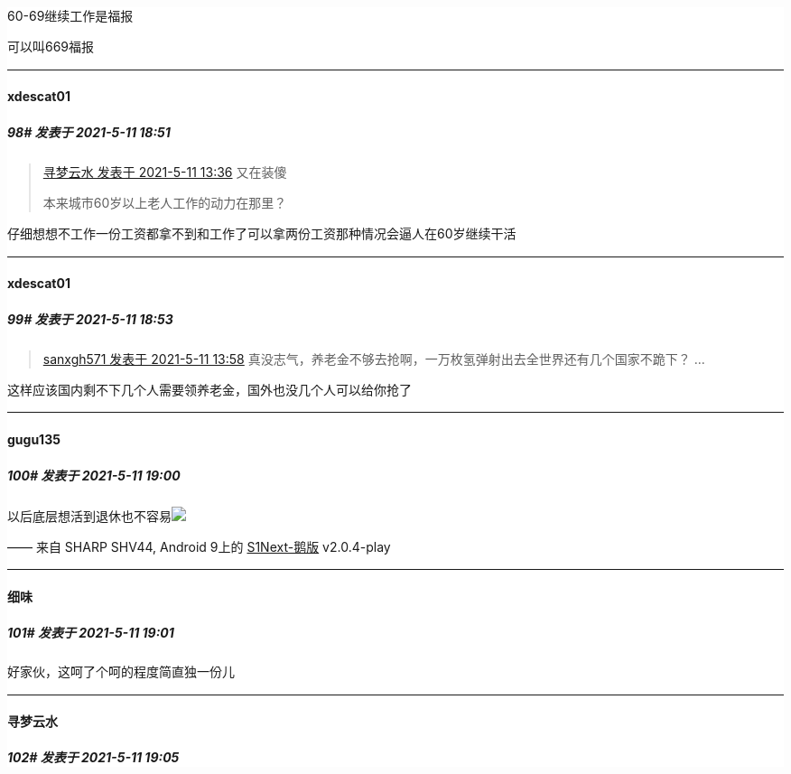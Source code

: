 
60-69继续工作是福报


可以叫669福报


*****

####  xdescat01  
##### 98#       发表于 2021-5-11 18:51


<blockquote><a href="httphttps://bbs.saraba1st.com/2b/forum.php?mod=redirect&amp;goto=findpost&amp;pid=51211143&amp;ptid=2003450" target="_blank">寻梦云水 发表于 2021-5-11 13:36</a>
又在装傻


本来城市60岁以上老人工作的动力在那里？</blockquote>
仔细想想不工作一份工资都拿不到和工作了可以拿两份工资那种情况会逼人在60岁继续干活


*****

####  xdescat01  
##### 99#       发表于 2021-5-11 18:53


<blockquote><a href="httphttps://bbs.saraba1st.com/2b/forum.php?mod=redirect&amp;goto=findpost&amp;pid=51211394&amp;ptid=2003450" target="_blank">sanxgh571 发表于 2021-5-11 13:58</a>
真没志气，养老金不够去抢啊，一万枚氢弹射出去全世界还有几个国家不跪下？ ...</blockquote>
这样应该国内剩不下几个人需要领养老金，国外也没几个人可以给你抢了


*****

####  gugu135  
##### 100#       发表于 2021-5-11 19:00


以后底层想活到退休也不容易<img src="https://static.saraba1st.com/image/smiley/face2017/009.gif" referrerpolicy="no-referrer">

—— 来自 SHARP SHV44, Android 9上的 [S1Next-鹅版](https://github.com/ykrank/S1-Next/releases) v2.0.4-play


*****

####  细味  
##### 101#       发表于 2021-5-11 19:01


好家伙，这呵了个呵的程度简直独一份儿


*****

####  寻梦云水  
##### 102#       发表于 2021-5-11 19:05
